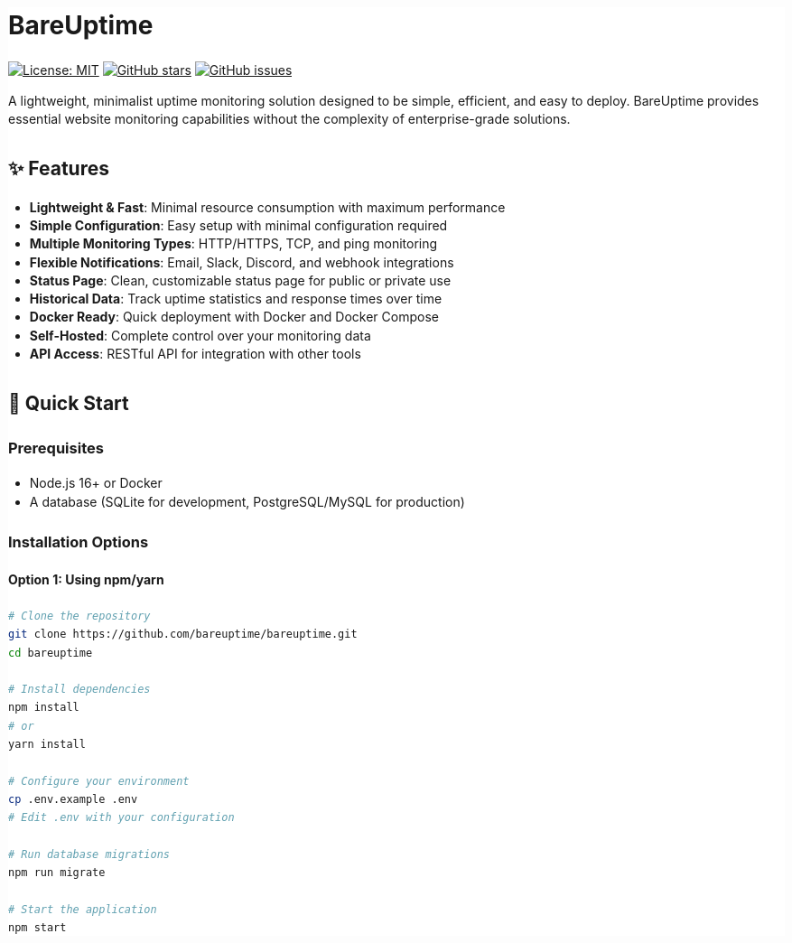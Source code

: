 # BareUptime

[![License: MIT](https://img.shields.io/badge/License-MIT-yellow.svg)](https://opensource.org/licenses/MIT)
[![GitHub stars](https://img.shields.io/github/stars/bareuptime/bareuptime.svg)](https://github.com/bareuptime/bareuptime/stargazers)
[![GitHub issues](https://img.shields.io/github/issues/bareuptime/bareuptime.svg)](https://github.com/bareuptime/bareuptime/issues)

A lightweight, minimalist uptime monitoring solution designed to be simple, efficient, and easy to deploy. BareUptime provides essential website monitoring capabilities without the complexity of enterprise-grade solutions.

## ✨ Features

- **Lightweight & Fast**: Minimal resource consumption with maximum performance
- **Simple Configuration**: Easy setup with minimal configuration required
- **Multiple Monitoring Types**: HTTP/HTTPS, TCP, and ping monitoring
- **Flexible Notifications**: Email, Slack, Discord, and webhook integrations
- **Status Page**: Clean, customizable status page for public or private use
- **Historical Data**: Track uptime statistics and response times over time
- **Docker Ready**: Quick deployment with Docker and Docker Compose
- **Self-Hosted**: Complete control over your monitoring data
- **API Access**: RESTful API for integration with other tools

## 🚀 Quick Start

### Prerequisites

- Node.js 16+ or Docker
- A database (SQLite for development, PostgreSQL/MySQL for production)

### Installation Options

#### Option 1: Using npm/yarn

```bash
# Clone the repository
git clone https://github.com/bareuptime/bareuptime.git
cd bareuptime

# Install dependencies
npm install
# or
yarn install

# Configure your environment
cp .env.example .env
# Edit .env with your configuration

# Run database migrations
npm run migrate

# Start the application
npm start
```
